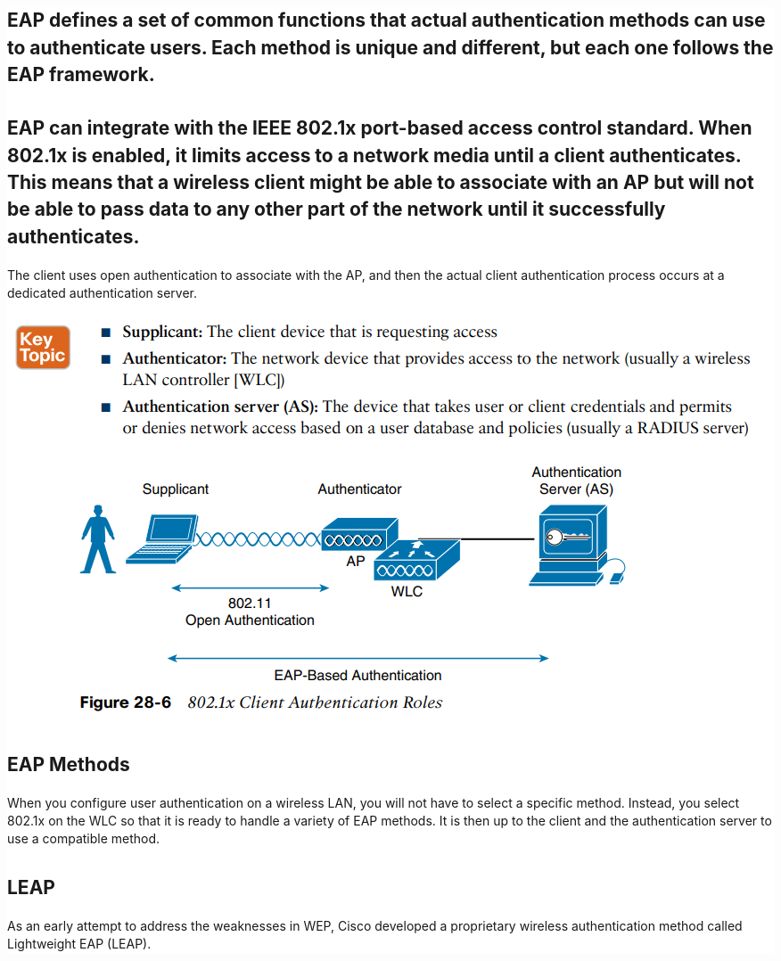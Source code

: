 ## EAP defines a set of common functions that actual authentication methods can use to authenticate users. Each method is unique and different, but each one follows the EAP framework.

## EAP can integrate with the IEEE 802.1x port-based access control standard. When 802.1x is enabled, it limits access to a network media until a client authenticates. This means that a wireless client might be able to associate with an AP but will not be able to pass data to any other part of the network until it successfully authenticates.

The client uses open authentication to associate with the AP, and then the actual client authentication process occurs at a dedicated authentication server.

![image.png](../_resources/cb94d03729cc74f0133edb7acef0742d.png)

## EAP Methods

When you configure user authentication on a wireless LAN, you will not have to select a specific method. Instead, you select 802.1x on the WLC so that it is ready to handle a variety of EAP methods. It is then up to the client and the authentication server to use a compatible method.

## LEAP
As an early attempt to address the weaknesses in WEP, Cisco developed a proprietary wireless authentication method called Lightweight EAP (LEAP).

